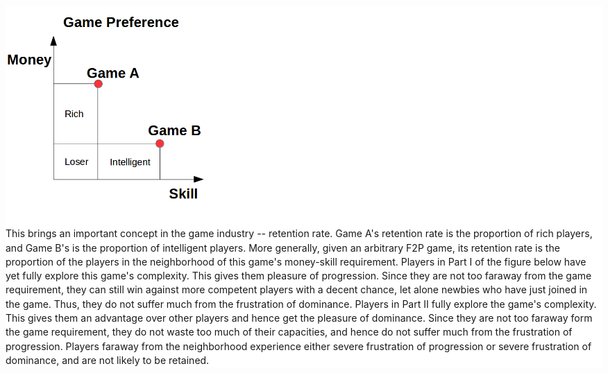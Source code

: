 <img src="../images/f2p/preference.png" alt="world of two games" width="300px" height="300px">

This brings an important concept in the game industry -- retention rate. Game A's retention rate is the proportion of rich players, and Game B's is the proportion of intelligent players. More generally, given an arbitrary F2P game, its retention rate is the proportion of the players in the neighborhood of this game's money-skill requirement. Players in Part I of the figure below have yet fully explore this game's complexity. This gives them pleasure of progression. Since they are not too faraway from the game requirement, they can still win against more competent players with a decent chance, let alone newbies who have just joined in the game. Thus, they do not suffer much from the frustration of dominance. Players in Part II fully explore the game's complexity. This gives them an advantage over other players and hence get the pleasure of dominance. Since they are not too faraway form the game requirement, they do not waste too much of their capacities, and hence do not suffer much from the frustration of progression. Players faraway from the neighborhood experience either severe frustration of progression or severe frustration of dominance, and are not likely to be retained.
